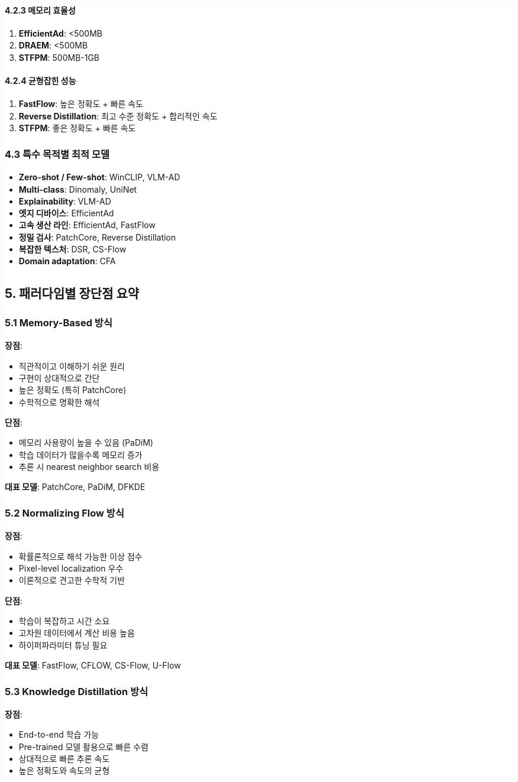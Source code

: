 #### 4.2.3 메모리 효율성
1. **EfficientAd**: <500MB
2. **DRAEM**: <500MB
3. **STFPM**: 500MB-1GB

#### 4.2.4 균형잡힌 성능
1. **FastFlow**: 높은 정확도 + 빠른 속도
2. **Reverse Distillation**: 최고 수준 정확도 + 합리적인 속도
3. **STFPM**: 좋은 정확도 + 빠른 속도

### 4.3 특수 목적별 최적 모델

- **Zero-shot / Few-shot**: WinCLIP, VLM-AD
- **Multi-class**: Dinomaly, UniNet
- **Explainability**: VLM-AD
- **엣지 디바이스**: EfficientAd
- **고속 생산 라인**: EfficientAd, FastFlow
- **정밀 검사**: PatchCore, Reverse Distillation
- **복잡한 텍스처**: DSR, CS-Flow
- **Domain adaptation**: CFA

## 5. 패러다임별 장단점 요약

### 5.1 Memory-Based 방식
**장점**:
- 직관적이고 이해하기 쉬운 원리
- 구현이 상대적으로 간단
- 높은 정확도 (특히 PatchCore)
- 수학적으로 명확한 해석

**단점**:
- 메모리 사용량이 높을 수 있음 (PaDiM)
- 학습 데이터가 많을수록 메모리 증가
- 추론 시 nearest neighbor search 비용

**대표 모델**: PatchCore, PaDiM, DFKDE

### 5.2 Normalizing Flow 방식
**장점**:
- 확률론적으로 해석 가능한 이상 점수
- Pixel-level localization 우수
- 이론적으로 견고한 수학적 기반

**단점**:
- 학습이 복잡하고 시간 소요
- 고차원 데이터에서 계산 비용 높음
- 하이퍼파라미터 튜닝 필요

**대표 모델**: FastFlow, CFLOW, CS-Flow, U-Flow

### 5.3 Knowledge Distillation 방식
**장점**:
- End-to-end 학습 가능
- Pre-trained 모델 활용으로 빠른 수렴
- 상대적으로 빠른 추론 속도
- 높은 정확도와 속도의 균형
